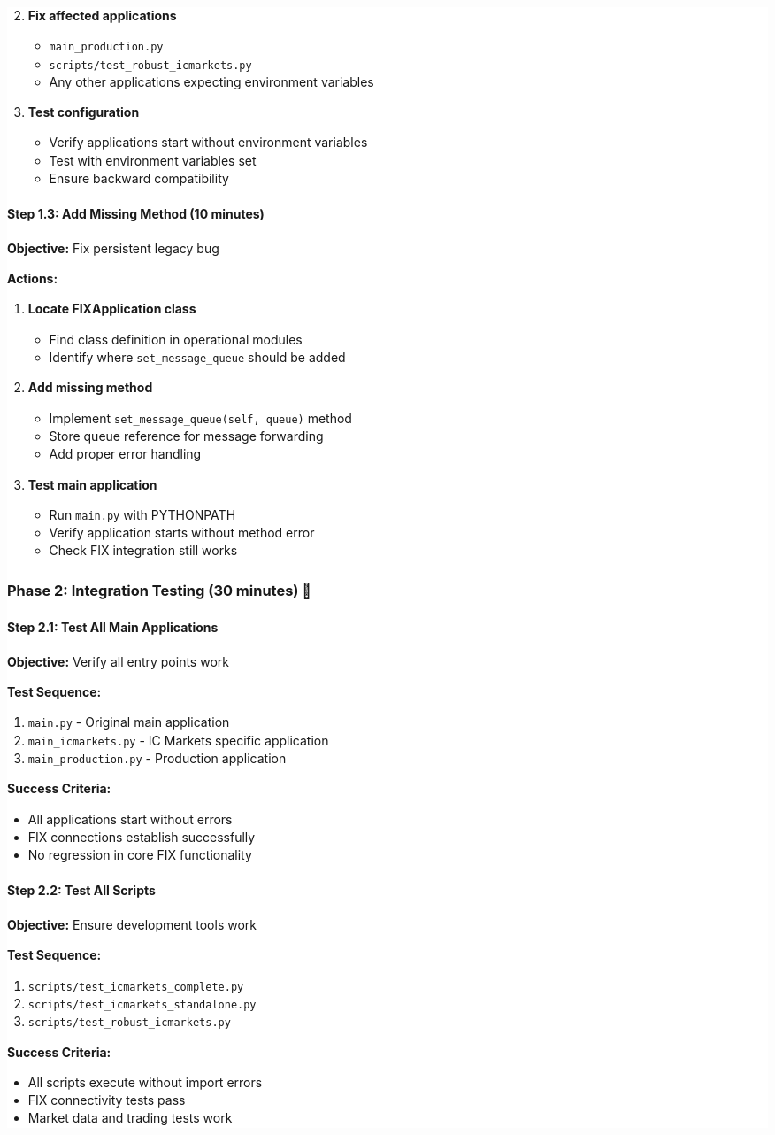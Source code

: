 2. **Fix affected applications**
   - `main_production.py`
   - `scripts/test_robust_icmarkets.py`
   - Any other applications expecting environment variables

3. **Test configuration**
   - Verify applications start without environment variables
   - Test with environment variables set
   - Ensure backward compatibility

#### Step 1.3: Add Missing Method (10 minutes)
**Objective:** Fix persistent legacy bug

**Actions:**
1. **Locate FIXApplication class**
   - Find class definition in operational modules
   - Identify where `set_message_queue` should be added

2. **Add missing method**
   - Implement `set_message_queue(self, queue)` method
   - Store queue reference for message forwarding
   - Add proper error handling

3. **Test main application**
   - Run `main.py` with PYTHONPATH
   - Verify application starts without method error
   - Check FIX integration still works

### Phase 2: Integration Testing (30 minutes) 🔧

#### Step 2.1: Test All Main Applications
**Objective:** Verify all entry points work

**Test Sequence:**
1. `main.py` - Original main application
2. `main_icmarkets.py` - IC Markets specific application  
3. `main_production.py` - Production application

**Success Criteria:**
- All applications start without errors
- FIX connections establish successfully
- No regression in core FIX functionality

#### Step 2.2: Test All Scripts
**Objective:** Ensure development tools work

**Test Sequence:**
1. `scripts/test_icmarkets_complete.py`
2. `scripts/test_icmarkets_standalone.py`
3. `scripts/test_robust_icmarkets.py`

**Success Criteria:**
- All scripts execute without import errors
- FIX connectivity tests pass
- Market data and trading tests work
